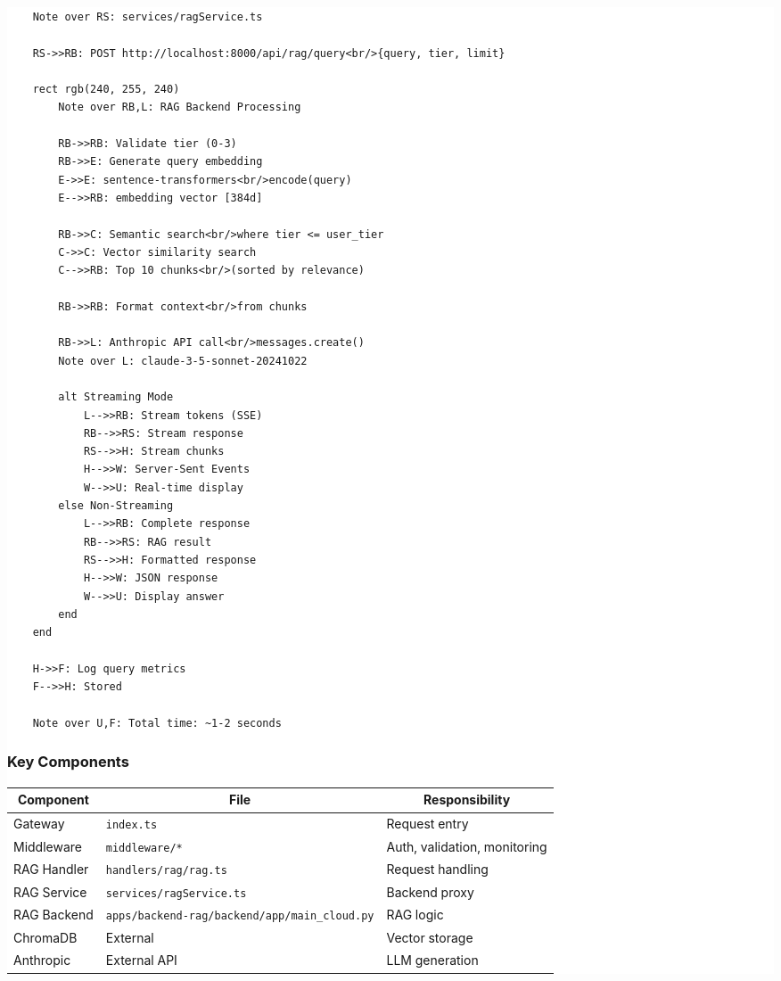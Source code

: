 ```mermaid
    Note over RS: services/ragService.ts

    RS->>RB: POST http://localhost:8000/api/rag/query<br/>{query, tier, limit}

    rect rgb(240, 255, 240)
        Note over RB,L: RAG Backend Processing

        RB->>RB: Validate tier (0-3)
        RB->>E: Generate query embedding
        E->>E: sentence-transformers<br/>encode(query)
        E-->>RB: embedding vector [384d]

        RB->>C: Semantic search<br/>where tier <= user_tier
        C->>C: Vector similarity search
        C-->>RB: Top 10 chunks<br/>(sorted by relevance)

        RB->>RB: Format context<br/>from chunks

        RB->>L: Anthropic API call<br/>messages.create()
        Note over L: claude-3-5-sonnet-20241022

        alt Streaming Mode
            L-->>RB: Stream tokens (SSE)
            RB-->>RS: Stream response
            RS-->>H: Stream chunks
            H-->>W: Server-Sent Events
            W-->>U: Real-time display
        else Non-Streaming
            L-->>RB: Complete response
            RB-->>RS: RAG result
            RS-->>H: Formatted response
            H-->>W: JSON response
            W-->>U: Display answer
        end
    end

    H->>F: Log query metrics
    F-->>H: Stored

    Note over U,F: Total time: ~1-2 seconds
```

### Key Components

| Component | File | Responsibility |
|-----------|------|----------------|
| Gateway | `index.ts` | Request entry |
| Middleware | `middleware/*` | Auth, validation, monitoring |
| RAG Handler | `handlers/rag/rag.ts` | Request handling |
| RAG Service | `services/ragService.ts` | Backend proxy |
| RAG Backend | `apps/backend-rag/backend/app/main_cloud.py` | RAG logic |
| ChromaDB | External | Vector storage |
| Anthropic | External API | LLM generation |
